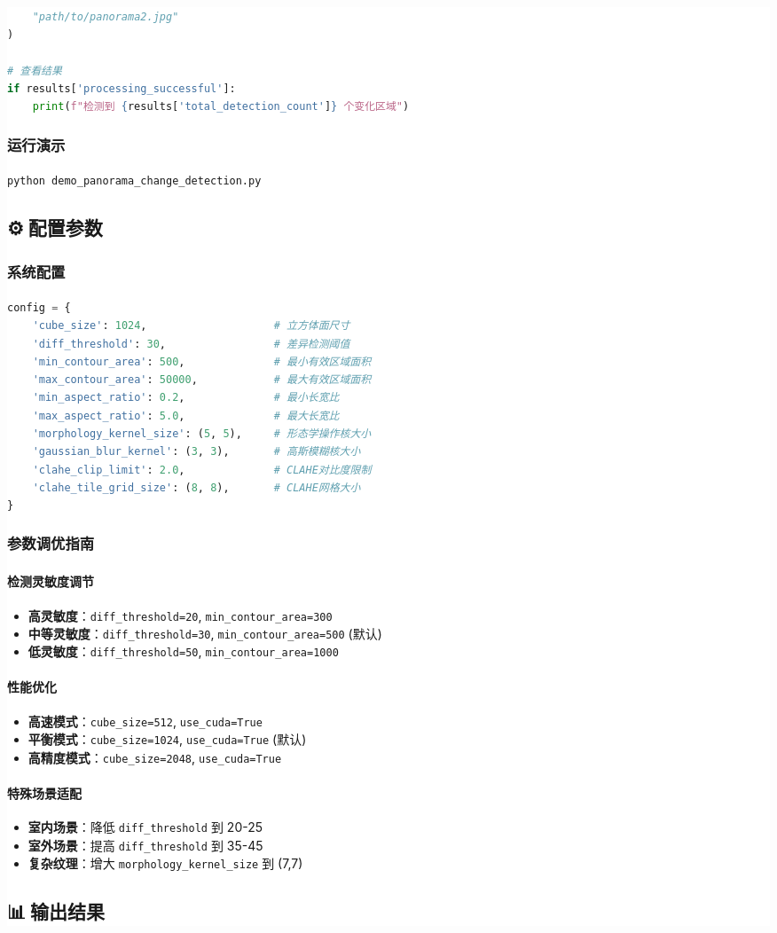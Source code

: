 ```python
    "path/to/panorama2.jpg"
)

# 查看结果
if results['processing_successful']:
    print(f"检测到 {results['total_detection_count']} 个变化区域")
```

### 运行演示
```bash
python demo_panorama_change_detection.py
```

## ⚙️ 配置参数

### 系统配置
```python
config = {
    'cube_size': 1024,                    # 立方体面尺寸
    'diff_threshold': 30,                 # 差异检测阈值
    'min_contour_area': 500,              # 最小有效区域面积
    'max_contour_area': 50000,            # 最大有效区域面积
    'min_aspect_ratio': 0.2,              # 最小长宽比
    'max_aspect_ratio': 5.0,              # 最大长宽比
    'morphology_kernel_size': (5, 5),     # 形态学操作核大小
    'gaussian_blur_kernel': (3, 3),       # 高斯模糊核大小
    'clahe_clip_limit': 2.0,              # CLAHE对比度限制
    'clahe_tile_grid_size': (8, 8),       # CLAHE网格大小
}
```

### 参数调优指南

#### 检测灵敏度调节
- **高灵敏度**：`diff_threshold=20`, `min_contour_area=300`
- **中等灵敏度**：`diff_threshold=30`, `min_contour_area=500` (默认)
- **低灵敏度**：`diff_threshold=50`, `min_contour_area=1000`

#### 性能优化
- **高速模式**：`cube_size=512`, `use_cuda=True`
- **平衡模式**：`cube_size=1024`, `use_cuda=True` (默认)
- **高精度模式**：`cube_size=2048`, `use_cuda=True`

#### 特殊场景适配
- **室内场景**：降低 `diff_threshold` 到 20-25
- **室外场景**：提高 `diff_threshold` 到 35-45
- **复杂纹理**：增大 `morphology_kernel_size` 到 (7,7)

## 📊 输出结果
